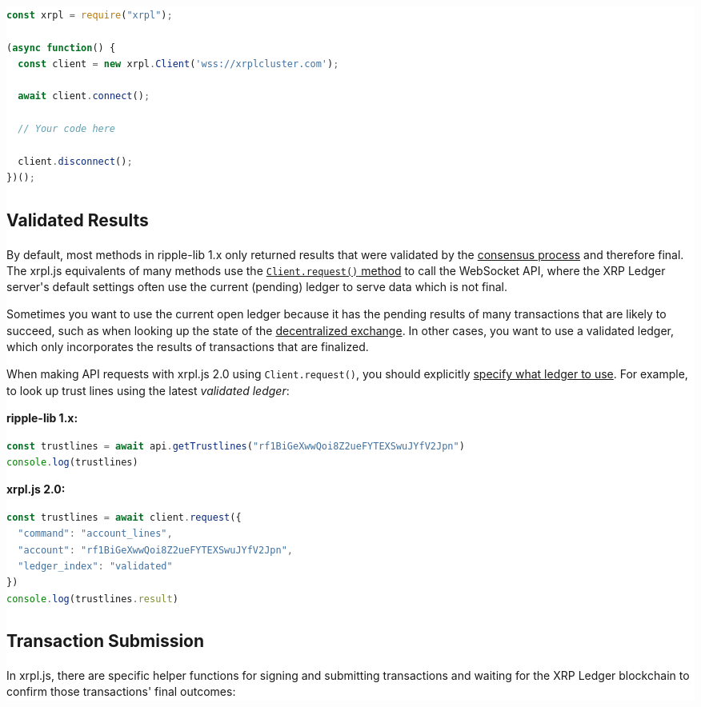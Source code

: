 ```js
const xrpl = require("xrpl");

(async function() {
  const client = new xrpl.Client('wss://xrplcluster.com');

  await client.connect();

  // Your code here

  client.disconnect();
})();
```


## Validated Results

By default, most methods in ripple-lib 1.x only returned results that were validated by the [consensus process](../concepts/consensus-protocol/index.md) and therefore final.  The xrpl.js equivalents of many methods use the [`Client.request()` method](https://js.xrpl.org/classes/Client.html#request) to call the WebSocket API, where the XRP Ledger server's default settings often use the current (pending) ledger to serve data which is not final.

Sometimes you want to use the current open ledger because it has the pending results of many transactions that are likely to succeed, such as when looking up the state of the [decentralized exchange](../concepts/tokens/decentralized-exchange/index.md). In other cases, you want to use a validated ledger, which only incorporates the results of transactions that are finalized.

When making API requests with xrpl.js 2.0 using `Client.request()`, you should explicitly [specify what ledger to use](protocol/data-types/basic-data-types.md#specifying-ledgers). For example, to look up trust lines using the latest _validated ledger_:

**ripple-lib 1.x:**

```js
const trustlines = await api.getTrustlines("rf1BiGeXwwQoi8Z2ueFYTEXSwuJYfV2Jpn")
console.log(trustlines)
```

**xrpl.js 2.0:**

```js
const trustlines = await client.request({
  "command": "account_lines",
  "account": "rf1BiGeXwwQoi8Z2ueFYTEXSwuJYfV2Jpn",
  "ledger_index": "validated"
})
console.log(trustlines.result)
```


## Transaction Submission

In xrpl.js, there are specific helper functions for signing and submitting transactions and waiting for the XRP Ledger blockchain to confirm those transactions' final outcomes:
